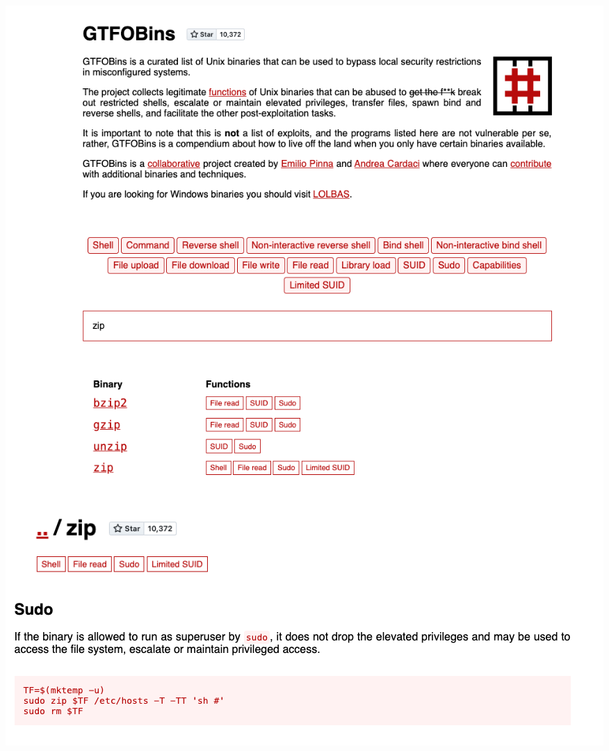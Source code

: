    ![gfobins1](../assets/img/dev/Screenshot%202024-07-10%20at%2010.42.20.png)

   ![gfobins2](../assets/img/dev/Screenshot%202024-07-10%20at%2010.42.12.png)

   ![gfobins3](../assets/img/dev/Screenshot%202024-07-10%20at%2010.41.34.png)
